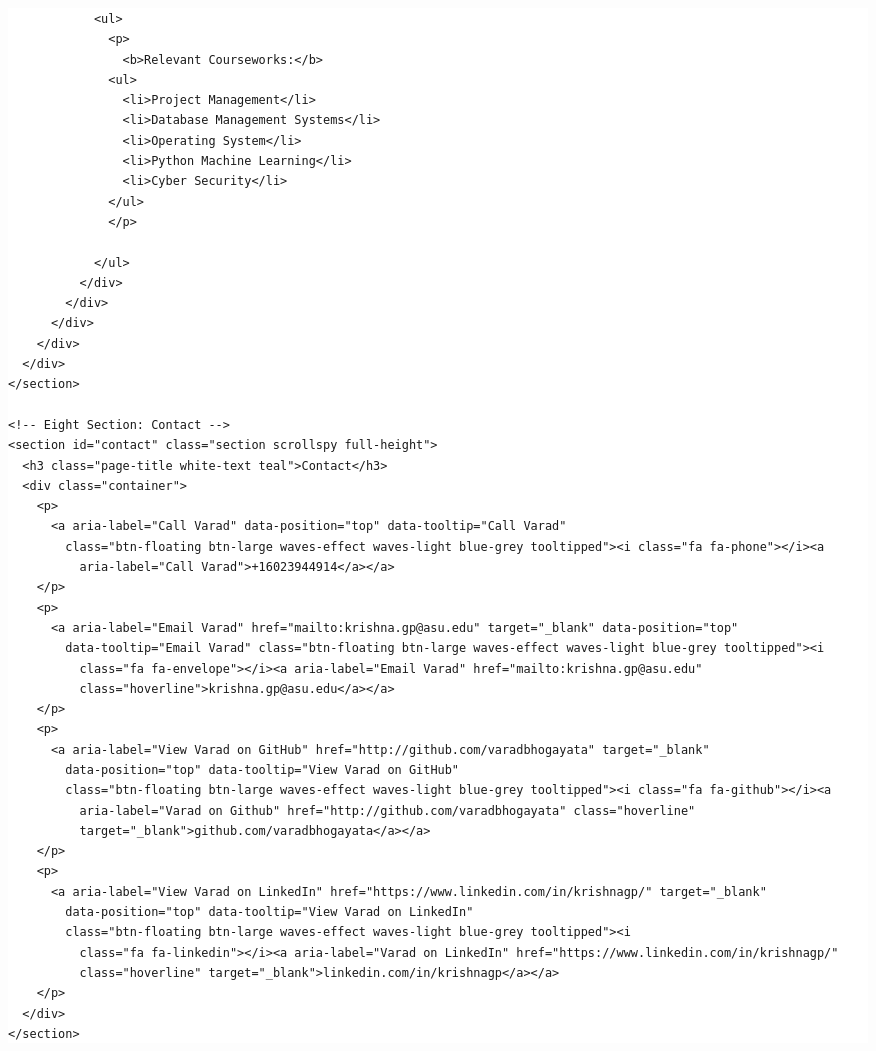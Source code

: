                 <ul>
                  <p>
                    <b>Relevant Courseworks:</b>
                  <ul>
                    <li>Project Management</li>
                    <li>Database Management Systems</li>
                    <li>Operating System</li>
                    <li>Python Machine Learning</li>
                    <li>Cyber Security</li>
                  </ul>
                  </p>

                </ul>
              </div>
            </div>
          </div>
        </div>
      </div>
    </section>

    <!-- Eight Section: Contact -->
    <section id="contact" class="section scrollspy full-height">
      <h3 class="page-title white-text teal">Contact</h3>
      <div class="container">
        <p>
          <a aria-label="Call Varad" data-position="top" data-tooltip="Call Varad"
            class="btn-floating btn-large waves-effect waves-light blue-grey tooltipped"><i class="fa fa-phone"></i><a
              aria-label="Call Varad">+16023944914</a></a>
        </p>
        <p>
          <a aria-label="Email Varad" href="mailto:krishna.gp@asu.edu" target="_blank" data-position="top"
            data-tooltip="Email Varad" class="btn-floating btn-large waves-effect waves-light blue-grey tooltipped"><i
              class="fa fa-envelope"></i><a aria-label="Email Varad" href="mailto:krishna.gp@asu.edu"
              class="hoverline">krishna.gp@asu.edu</a></a>
        </p>
        <p>
          <a aria-label="View Varad on GitHub" href="http://github.com/varadbhogayata" target="_blank"
            data-position="top" data-tooltip="View Varad on GitHub"
            class="btn-floating btn-large waves-effect waves-light blue-grey tooltipped"><i class="fa fa-github"></i><a
              aria-label="Varad on Github" href="http://github.com/varadbhogayata" class="hoverline"
              target="_blank">github.com/varadbhogayata</a></a>
        </p>
        <p>
          <a aria-label="View Varad on LinkedIn" href="https://www.linkedin.com/in/krishnagp/" target="_blank"
            data-position="top" data-tooltip="View Varad on LinkedIn"
            class="btn-floating btn-large waves-effect waves-light blue-grey tooltipped"><i
              class="fa fa-linkedin"></i><a aria-label="Varad on LinkedIn" href="https://www.linkedin.com/in/krishnagp/"
              class="hoverline" target="_blank">linkedin.com/in/krishnagp</a></a>
        </p>
      </div>
    </section>
  </main>
